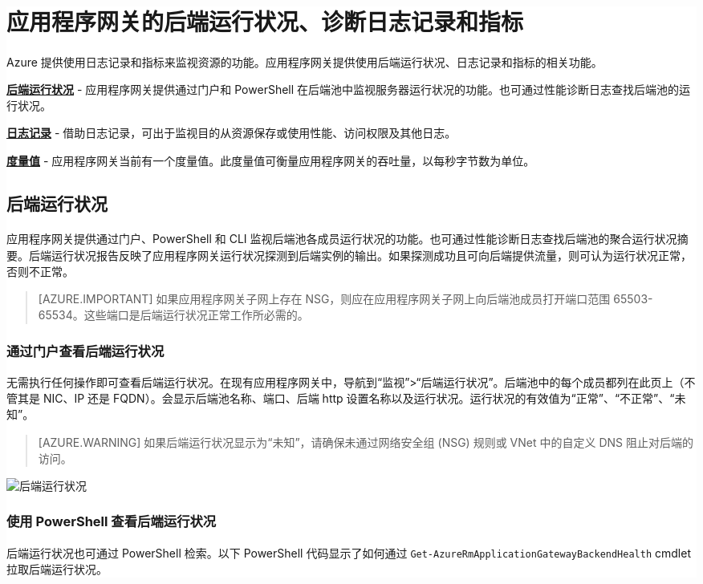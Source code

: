 <properties
    pageTitle="监视应用程序网关的访问、性能日志、后端运行状况和指标 | Azure"
    description="了解如何启用和管理应用程序网关的访问和性能日志"
    services="application-gateway"
    documentationcenter="na"
    author="amitsriva"
    manager="rossort"
    editor="tysonn"
    tags="azure-resource-manager" />
<tags
    ms.assetid="300628b8-8e3d-40ab-b294-3ecc5e48ef98"
    ms.service="application-gateway"
    ms.devlang="na"
    ms.topic="article"
    ms.tgt_pltfrm="na"
    ms.workload="infrastructure-services"
    ms.date="01/17/2017"
    wacn.date="03/31/2017"
    ms.author="amitsriva" />  


# 应用程序网关的后端运行状况、诊断日志记录和指标

Azure 提供使用日志记录和指标来监视资源的功能。应用程序网关提供使用后端运行状况、日志记录和指标的相关功能。

[**后端运行状况**](#backend-health) - 应用程序网关提供通过门户和 PowerShell 在后端池中监视服务器运行状况的功能。也可通过性能诊断日志查找后端池的运行状况。

[**日志记录**](#enable-logging-with-powershell) - 借助日志记录，可出于监视目的从资源保存或使用性能、访问权限及其他日志。

[**度量值**](#metrics) - 应用程序网关当前有一个度量值。此度量值可衡量应用程序网关的吞吐量，以每秒字节数为单位。

## <a name="backend-health"></a> 后端运行状况

应用程序网关提供通过门户、PowerShell 和 CLI 监视后端池各成员运行状况的功能。也可通过性能诊断日志查找后端池的聚合运行状况摘要。后端运行状况报告反映了应用程序网关运行状况探测到后端实例的输出。如果探测成功且可向后端提供流量，则可认为运行状况正常，否则不正常。

> [AZURE.IMPORTANT]
如果应用程序网关子网上存在 NSG，则应在应用程序网关子网上向后端池成员打开端口范围 65503-65534。这些端口是后端运行状况正常工作所必需的。

### 通过门户查看后端运行状况

无需执行任何操作即可查看后端运行状况。在现有应用程序网关中，导航到“监视”>“后端运行状况”。后端池中的每个成员都列在此页上（不管其是 NIC、IP 还是 FQDN）。会显示后端池名称、端口、后端 http 设置名称以及运行状况。运行状况的有效值为“正常”、“不正常”、“未知”。

> [AZURE.WARNING]
如果后端运行状况显示为“未知”，请确保未通过网络安全组 (NSG) 规则或 VNet 中的自定义 DNS 阻止对后端的访问。

![后端运行状况][10]  


### 使用 PowerShell 查看后端运行状况

后端运行状况也可通过 PowerShell 检索。以下 PowerShell 代码显示了如何通过 `Get-AzureRmApplicationGatewayBackendHealth` cmdlet 拉取后端运行状况。


[1]: ./media/application-gateway-diagnostics/figure1.png
[2]: ./media/application-gateway-diagnostics/figure2.png
[3]: ./media/application-gateway-diagnostics/figure3.png
[4]: ./media/application-gateway-diagnostics/figure4.png
[5]: ./media/application-gateway-diagnostics/figure5.png
[6]: ./media/application-gateway-diagnostics/figure6.png
[7]: ./media/application-gateway-diagnostics/figure7.png
[8]: ./media/application-gateway-diagnostics/figure8.png
[9]: ./media/application-gateway-diagnostics/figure9.png
[10]: ./media/application-gateway-diagnostics/figure10.png